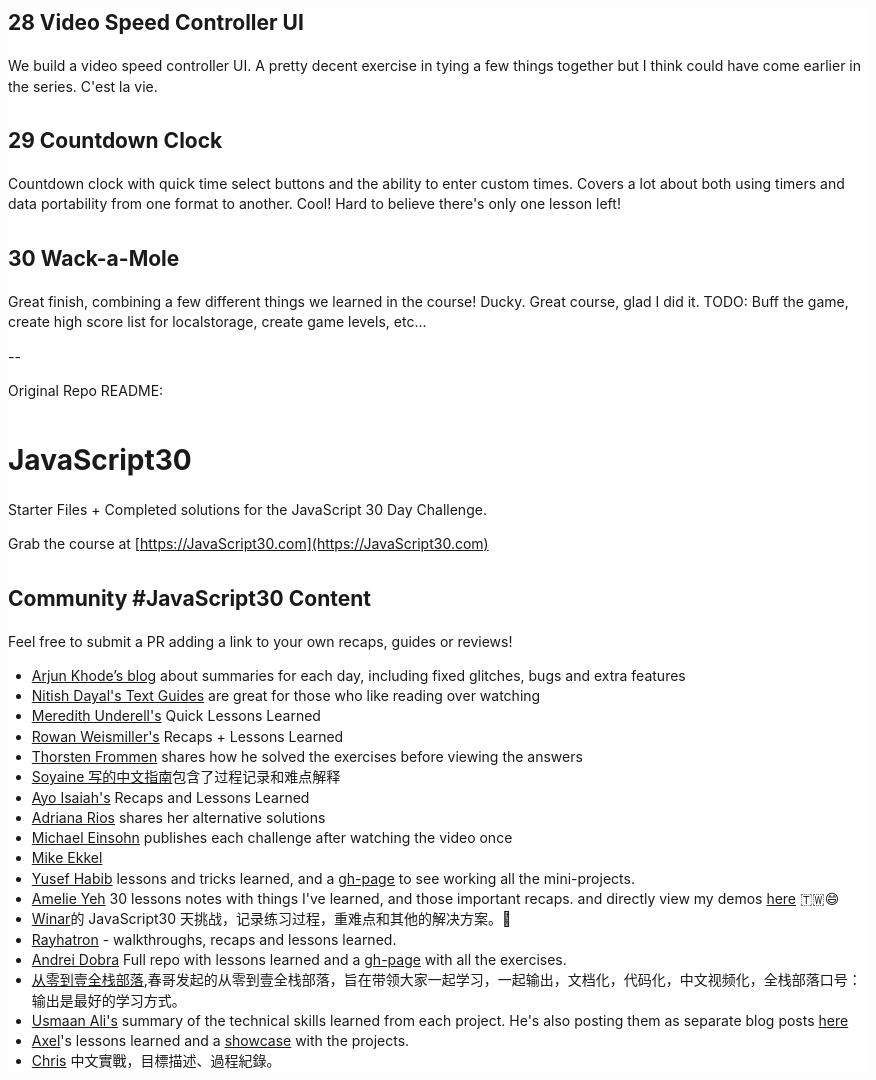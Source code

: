 ## 28 Video Speed Controller UI

We build a video speed controller UI. A pretty decent exercise in tying a few things together but I think could have come earlier in the series. C'est la vie.

## 29 Countdown Clock

Countdown clock with quick time select buttons and the ability to enter custom times. Covers a lot about both using timers and data portability from one format to another. Cool! Hard to believe there's only one lesson left!

## 30 Wack-a-Mole

Great finish, combining a few different things we learned in the course! Ducky. Great course, glad I did it. TODO: Buff the game, create high score list for localstorage, create game levels, etc...

--

Original Repo README:

# JavaScript30

Starter Files + Completed solutions for the JavaScript 30 Day Challenge.

Grab the course at [https://JavaScript30.com](https://JavaScript30.com)

## Community #JavaScript30 Content

Feel free to submit a PR adding a link to your own recaps, guides or reviews!

- [Arjun Khode’s blog](http://thesagittariusme.blogspot.com/search/label/JS30) about summaries for each day, including fixed glitches, bugs and extra features
- [Nitish Dayal's Text Guides](https://github.com/nitishdayal/JavaScript30) are great for those who like reading over watching
- [Meredith Underell's](http://meredithunderell.com/tag/javascript30/) Quick Lessons Learned
- [Rowan Weismiller's](http://rowanweismiller.com/blog/javascript-30/) Recaps + Lessons Learned
- [Thorsten Frommen](https://tfrommen.de/tag/javascript-30/) shares how he solved the exercises before viewing the answers
- [Soyaine 写的中文指南](https://github.com/soyaine/JavaScript30)包含了过程记录和难点解释
- [Ayo Isaiah's](https://freshman.tech/archive/#javascript30) Recaps and Lessons Learned
- [Adriana Rios](https://stpcollabr8nlstn.github.io/JavaScript30/) shares her alternative solutions
- [Michael Einsohn](http://30daysofjs.michaeleinsohn.com) publishes each challenge after watching the video once
- [Mike Ekkel](https://medium.com/@mike_ekkel/javascript-30-a-30-day-vanilla-js-challenge-6a733fc9f62c#.9frjtaje9)
- [Yusef Habib](https://github.com/yhabib/JavaScript30) lessons and tricks learned, and a [gh-page](https://yhabib.github.io/JavaScript30/) to see working all the mini-projects.
- [Amelie Yeh](https://github.com/amelieyeh/JS30) 30 lessons notes with things I've learned, and those important recaps. and directly view my demos [here](https://amelieyeh.github.io/JS30/) 🇹🇼😄
- [Winar](https://github.com/winar-jin/JavaScript30-Challenge)的 JavaScript30 天挑战，记录练习过程，重难点和其他的解决方案。🎨
- [Rayhatron](https://rayhatron.github.io/blog/) - walkthroughs, recaps and lessons learned.
- [Andrei Dobra](https://github.com/andreidbr/JS30) Full repo with lessons learned and a [gh-page](https://andreidbr.github.io/JS30/) with all the exercises.
- [从零到壹全栈部落](https://github.com/liyuechun/JavaScript30-liyuechun),春哥发起的从零到壹全栈部落，旨在带领大家一起学习，一起输出，文档化，代码化，中文视频化，全栈部落口号：输出是最好的学习方式。
- [Usmaan Ali's](https://github.com/usyyy/javascript/blob/master/JavaScript30/analysis.md) summary of the technical skills learned from each project. He's also posting them as separate blog posts [here](https://medium.com/@usyyy)
- [Axel](https://github.com/afuh/js30)'s lessons learned and a [showcase](https://afuh.github.io/js30/) with the projects.
- [Chris](https://github.com/dwatow/JavaScript30) 中文實戰，目標描述、過程紀錄。